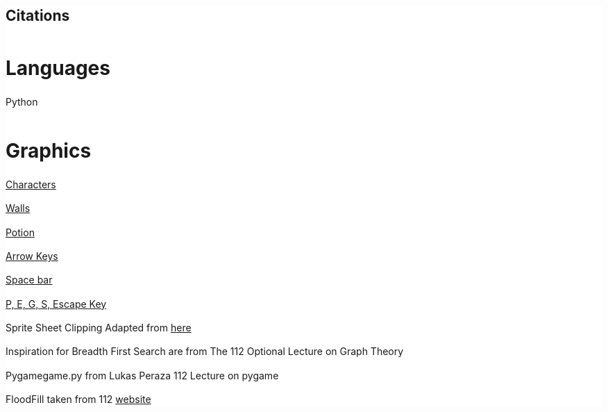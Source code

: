 ## Citations
# Languages

Python

# Graphics

[Characters](http://opengameart.org/content/lpc-medieval-fantasy-character-sprites)

[Walls](http://opengameart.org/content/16x16-pixel-art-dungeon-wall-and-cobblestone-floor-tiles)

[Potion](http://opengameart.org/content/potion-0)

[Arrow Keys](http://www.101computing.net/wp/wp-content/uploads/arrowKeys.png)

[Space bar](http://www.joshbenson.com/geeklift-spacebar-trick-google-power-search-and-ccp-hotkeys/space-bar-trick/)

[P, E, G, S, Escape Key](http://www.wpclipart.com/computer/keyboard_keys/)

Sprite Sheet Clipping Adapted from [here](http://xorobabel.blogspot.com/2013/01/an-updated-guide-to-implementing-2d.html)

Inspiration for Breadth First Search are from The 112 Optional Lecture on Graph Theory

Pygamegame.py from Lukas Peraza 112 Lecture on pygame

FloodFill taken from 112 [website](http://www.cs.cmu.edu/~112/notes/notes-recursion-part2.html#floodFill)
